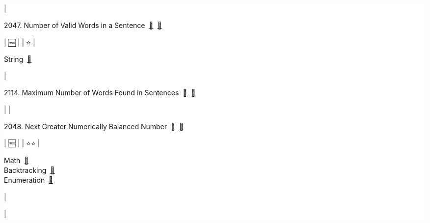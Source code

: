 | <dl><dt>2047. Number of Valid Words in a Sentence&nbsp;&nbsp;[:link:](https://leetcode.com/problems/number-of-valid-words-in-a-sentence)&nbsp;&nbsp;[:memo:](../../Questions/2047__number-of-valid-words-in-a-sentence)</dt></dl>                                                                                                    | 🆓    |        | ⭐️         | <dl><dt>String&nbsp;&nbsp;[:link:](https://leetcode.com/tag/string)</dt></dl>                                                                                                                                                                                                                                                                                                                                                                                                                                                                                                                     | <dl><dt>2114. Maximum Number of Words Found in Sentences&nbsp;&nbsp;[:link:](https://leetcode.com/problems/maximum-number-of-words-found-in-sentences)&nbsp;&nbsp;[:memo:](../../Questions/2114__maximum-number-of-words-found-in-sentences)</dt></dl>                                                                                                                                                                                                                                                                                                                                                                                                                                                                                                                                                                                                                                                                                                                                                                                                                                                                                                                                                                                                                                                                                                                                                                                                                                                                                                                |
| <dl><dt>2048. Next Greater Numerically Balanced Number&nbsp;&nbsp;[:link:](https://leetcode.com/problems/next-greater-numerically-balanced-number)&nbsp;&nbsp;[:memo:](../../Questions/2048__next-greater-numerically-balanced-number)</dt></dl>                                                                                     | 🆓    |        | ⭐️⭐️       | <dl><dt>Math&nbsp;&nbsp;[:link:](https://leetcode.com/tag/math)</dt><dt>Backtracking&nbsp;&nbsp;[:link:](https://leetcode.com/tag/backtracking)</dt><dt>Enumeration&nbsp;&nbsp;[:link:](https://leetcode.com/tag/enumeration)</dt></dl>                                                                                                                                                                                                                                                                                                                                                           | <dl></dl>                                                                                                                                                                                                                                                                                                                                                                                                                                                                                                                                                                                                                                                                                                                                                                                                                                                                                                                                                                                                                                                                                                                                                                                                                                                                                                                                                                                                                                                                                                                                                             |